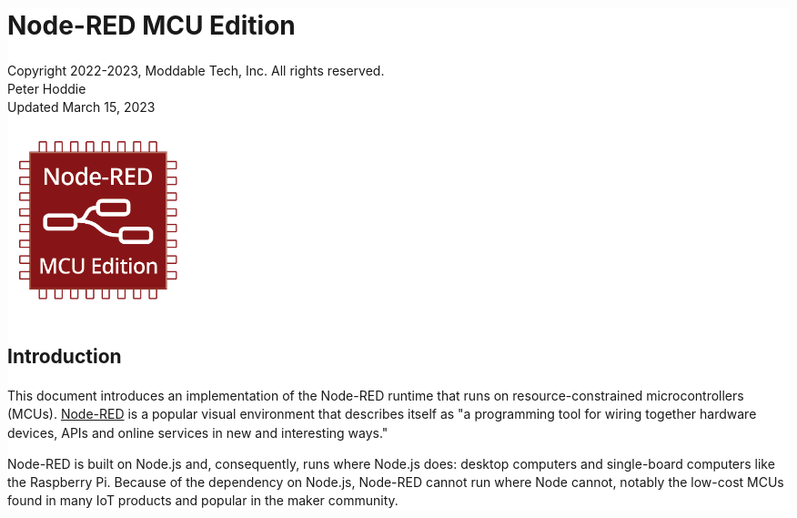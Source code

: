 # Node-RED MCU Edition
Copyright 2022-2023, Moddable Tech, Inc. All rights reserved.<br>
Peter Hoddie<br>
Updated March 15, 2023<br>

<img src="./assets/node-red-mcu-logo.png" width=200 height=200/>

## Introduction
This document introduces an implementation of the Node-RED runtime that runs on resource-constrained microcontrollers (MCUs). [Node-RED](https://nodered.org/) is a popular visual environment that describes itself as "a programming tool for wiring together hardware devices, APIs and online services in new and interesting ways."

Node-RED is built on Node.js and, consequently, runs where Node.js does: desktop computers and single-board computers like the Raspberry Pi. Because of the dependency on Node.js, Node-RED cannot run where Node cannot, notably the low-cost MCUs found in many IoT products and popular in the maker community.
